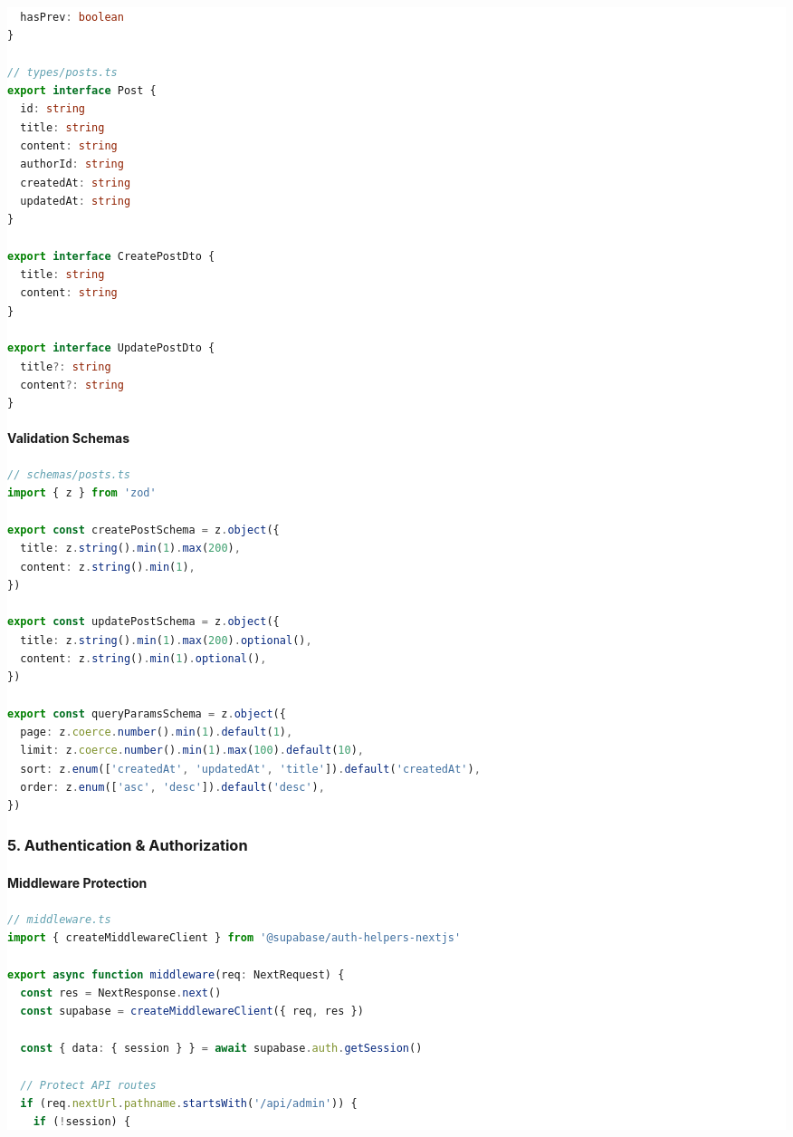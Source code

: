 ```typescript
  hasPrev: boolean
}

// types/posts.ts
export interface Post {
  id: string
  title: string
  content: string
  authorId: string
  createdAt: string
  updatedAt: string
}

export interface CreatePostDto {
  title: string
  content: string
}

export interface UpdatePostDto {
  title?: string
  content?: string
}
```

#### Validation Schemas
```typescript
// schemas/posts.ts
import { z } from 'zod'

export const createPostSchema = z.object({
  title: z.string().min(1).max(200),
  content: z.string().min(1),
})

export const updatePostSchema = z.object({
  title: z.string().min(1).max(200).optional(),
  content: z.string().min(1).optional(),
})

export const queryParamsSchema = z.object({
  page: z.coerce.number().min(1).default(1),
  limit: z.coerce.number().min(1).max(100).default(10),
  sort: z.enum(['createdAt', 'updatedAt', 'title']).default('createdAt'),
  order: z.enum(['asc', 'desc']).default('desc'),
})
```

### 5. Authentication & Authorization

#### Middleware Protection
```typescript
// middleware.ts
import { createMiddlewareClient } from '@supabase/auth-helpers-nextjs'

export async function middleware(req: NextRequest) {
  const res = NextResponse.next()
  const supabase = createMiddlewareClient({ req, res })
  
  const { data: { session } } = await supabase.auth.getSession()
  
  // Protect API routes
  if (req.nextUrl.pathname.startsWith('/api/admin')) {
    if (!session) {
```